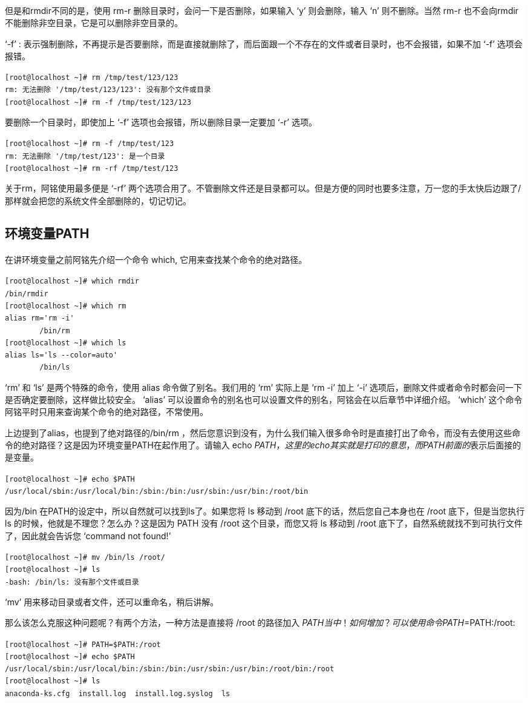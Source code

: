 但是和rmdir不同的是，使用 rm-r 删除目录时，会问一下是否删除，如果输入 ‘y’ 则会删除，输入 ‘n’ 则不删除。当然 rm-r 也不会向rmdir不能删除非空目录，它是可以删除非空目录的。

‘-f’ : 表示强制删除，不再提示是否要删除，而是直接就删除了，而后面跟一个不存在的文件或者目录时，也不会报错，如果不加 ‘-f’ 选项会报错。

    [root@localhost ~]# rm /tmp/test/123/123
    rm: 无法删除 '/tmp/test/123/123': 没有那个文件或目录
    [root@localhost ~]# rm -f /tmp/test/123/123

要删除一个目录时，即使加上 ‘-f’ 选项也会报错，所以删除目录一定要加 ‘-r’ 选项。

    [root@localhost ~]# rm -f /tmp/test/123
    rm: 无法删除 '/tmp/test/123': 是一个目录
    [root@localhost ~]# rm -rf /tmp/test/123

关于rm，阿铭使用最多便是 ‘-rf’
两个选项合用了。不管删除文件还是目录都可以。但是方便的同时也要多注意，万一您的手太快后边跟了/那样就会把您的系统文件全部删除的，切记切记。

## 环境变量PATH

在讲环境变量之前阿铭先介绍一个命令 which, 它用来查找某个命令的绝对路径。

    [root@localhost ~]# which rmdir
    /bin/rmdir
    [root@localhost ~]# which rm
    alias rm='rm -i'
            /bin/rm
    [root@localhost ~]# which ls
    alias ls='ls --color=auto'
            /bin/ls

‘rm’ 和 ‘ls’ 是两个特殊的命令，使用 alias 命令做了别名。我们用的 ‘rm’ 实际上是 ‘rm -i’ 加上 ‘-i’
选项后，删除文件或者命令时都会问一下是否确定要删除，这样做比较安全。 ‘alias’ 可以设置命令的别名也可以设置文件的别名，阿铭会在以后章节中详细介绍。
‘which’ 这个命令阿铭平时只用来查询某个命令的绝对路径，不常使用。

上边提到了alias，也提到了绝对路径的/bin/rm
，然后您意识到没有，为什么我们输入很多命令时是直接打出了命令，而没有去使用这些命令的绝对路径？这是因为环境变量PATH在起作用了。请输入 echo
$PATH，这里的echo其实就是打印的意思，而PATH前面的$表示后面接的是变量。

    [root@localhost ~]# echo $PATH
    /usr/local/sbin:/usr/local/bin:/sbin:/bin:/usr/sbin:/usr/bin:/root/bin

因为/bin 在PATH的设定中，所以自然就可以找到ls了。如果您将 ls 移动到 /root 底下的话，然后您自己本身也在 /root
底下，但是当您执行 ls 的时候，他就是不理您？怎么办？这是因为 PATH 没有 /root 这个目录，而您又将 ls 移动到 /root
底下了，自然系统就找不到可执行文件了，因此就会告诉您 ‘command not found!’

    [root@localhost ~]# mv /bin/ls /root/
    [root@localhost ~]# ls
    -bash: /bin/ls: 没有那个文件或目录

‘mv’ 用来移动目录或者文件，还可以重命名，稍后讲解。

那么该怎么克服这种问题呢？有两个方法，一种方法是直接将 /root 的路径加入 $PATH 当中！如何增加？可以使用命令 PATH=$PATH:/root:

    [root@localhost ~]# PATH=$PATH:/root
    [root@localhost ~]# echo $PATH
    /usr/local/sbin:/usr/local/bin:/sbin:/bin:/usr/sbin:/usr/bin:/root/bin:/root
    [root@localhost ~]# ls
    anaconda-ks.cfg  install.log  install.log.syslog  ls
